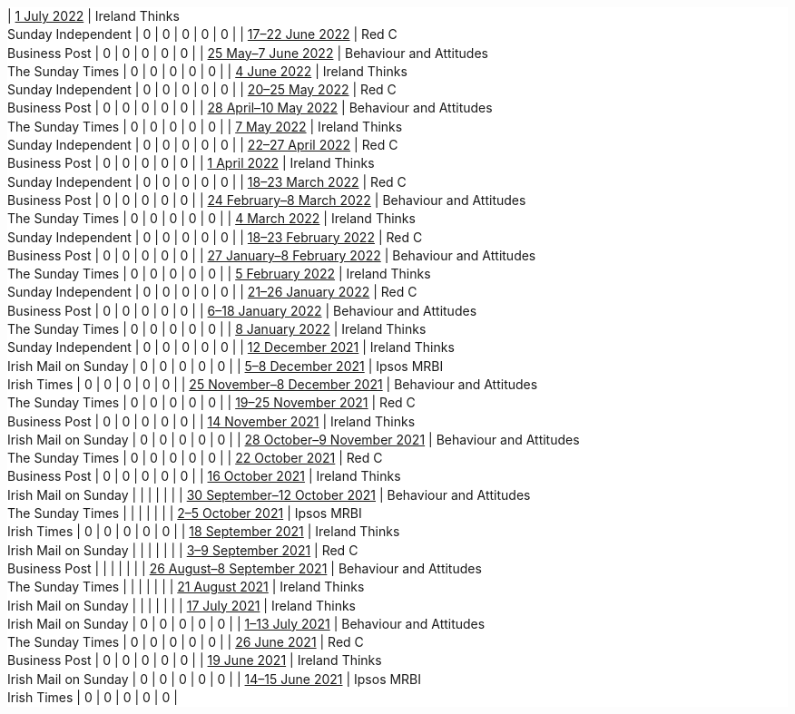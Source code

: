 | [1 July 2022](2022-07-01-IrelandThinks.html) | Ireland Thinks <br> Sunday Independent | 0 | 0 | 0 | 0 | 0 |
| [17–22 June 2022](2022-06-22-RedC.html) | Red C <br> Business Post | 0 | 0 | 0 | 0 | 0 |
| [25 May–7 June 2022](2022-06-07-BehaviourandAttitudes.html) | Behaviour and Attitudes <br> The Sunday Times | 0 | 0 | 0 | 0 | 0 |
| [4 June 2022](2022-06-04-IrelandThinks.html) | Ireland Thinks <br> Sunday Independent | 0 | 0 | 0 | 0 | 0 |
| [20–25 May 2022](2022-05-25-RedC.html) | Red C <br> Business Post | 0 | 0 | 0 | 0 | 0 |
| [28 April–10 May 2022](2022-05-10-BehaviourandAttitudes.html) | Behaviour and Attitudes <br> The Sunday Times | 0 | 0 | 0 | 0 | 0 |
| [7 May 2022](2022-05-07-IrelandThinks.html) | Ireland Thinks <br> Sunday Independent | 0 | 0 | 0 | 0 | 0 |
| [22–27 April 2022](2022-04-27-RedC.html) | Red C <br> Business Post | 0 | 0 | 0 | 0 | 0 |
| [1 April 2022](2022-04-01-IrelandThinks.html) | Ireland Thinks <br> Sunday Independent | 0 | 0 | 0 | 0 | 0 |
| [18–23 March 2022](2022-03-23-RedC.html) | Red C <br> Business Post | 0 | 0 | 0 | 0 | 0 |
| [24 February–8 March 2022](2022-03-08-BehaviourandAttitudes.html) | Behaviour and Attitudes <br> The Sunday Times | 0 | 0 | 0 | 0 | 0 |
| [4 March 2022](2022-03-04-IrelandThinks.html) | Ireland Thinks <br> Sunday Independent | 0 | 0 | 0 | 0 | 0 |
| [18–23 February 2022](2022-02-23-RedC.html) | Red C <br> Business Post | 0 | 0 | 0 | 0 | 0 |
| [27 January–8 February 2022](2022-02-08-BehaviourandAttitudes.html) | Behaviour and Attitudes <br> The Sunday Times | 0 | 0 | 0 | 0 | 0 |
| [5 February 2022](2022-02-05-IrelandThinks.html) | Ireland Thinks <br> Sunday Independent | 0 | 0 | 0 | 0 | 0 |
| [21–26 January 2022](2022-01-26-RedC.html) | Red C <br> Business Post | 0 | 0 | 0 | 0 | 0 |
| [6–18 January 2022](2022-01-18-BehaviourandAttitudes.html) | Behaviour and Attitudes <br> The Sunday Times | 0 | 0 | 0 | 0 | 0 |
| [8 January 2022](2022-01-08-IrelandThinks.html) | Ireland Thinks <br> Sunday Independent | 0 | 0 | 0 | 0 | 0 |
| [12 December 2021](2021-12-12-IrelandThinks.html) | Ireland Thinks <br> Irish Mail on Sunday | 0 | 0 | 0 | 0 | 0 |
| [5–8 December 2021](2021-12-08-IpsosMRBI.html) | Ipsos MRBI <br> Irish Times | 0 | 0 | 0 | 0 | 0 |
| [25 November–8 December 2021](2021-12-08-BehaviourandAttitudes.html) | Behaviour and Attitudes <br> The Sunday Times | 0 | 0 | 0 | 0 | 0 |
| [19–25 November 2021](2021-11-25-RedC.html) | Red C <br> Business Post | 0 | 0 | 0 | 0 | 0 |
| [14 November 2021](2021-11-14-IrelandThinks.html) | Ireland Thinks <br> Irish Mail on Sunday | 0 | 0 | 0 | 0 | 0 |
| [28 October–9 November 2021](2021-11-09-BehaviourandAttitudes.html) | Behaviour and Attitudes <br> The Sunday Times | 0 | 0 | 0 | 0 | 0 |
| [22 October 2021](2021-10-22-RedC.html) | Red C <br> Business Post | 0 | 0 | 0 | 0 | 0 |
| [16 October 2021](2021-10-16-IrelandThinks.html) | Ireland Thinks <br> Irish Mail on Sunday |  |  |  |  |  |
| [30 September–12 October 2021](2021-10-12-BehaviourandAttitudes.html) | Behaviour and Attitudes <br> The Sunday Times |  |  |  |  |  |
| [2–5 October 2021](2021-10-05-IpsosMRBI.html) | Ipsos MRBI <br> Irish Times | 0 | 0 | 0 | 0 | 0 |
| [18 September 2021](2021-09-18-IrelandThinks.html) | Ireland Thinks <br> Irish Mail on Sunday |  |  |  |  |  |
| [3–9 September 2021](2021-09-09-RedC.html) | Red C <br> Business Post |  |  |  |  |  |
| [26 August–8 September 2021](2021-09-08-BehaviourandAttitudes.html) | Behaviour and Attitudes <br> The Sunday Times |  |  |  |  |  |
| [21 August 2021](2021-08-21-IrelandThinks.html) | Ireland Thinks <br> Irish Mail on Sunday |  |  |  |  |  |
| [17 July 2021](2021-07-17-IrelandThinks.html) | Ireland Thinks <br> Irish Mail on Sunday | 0 | 0 | 0 | 0 | 0 |
| [1–13 July 2021](2021-07-13-BehaviourandAttitudes.html) | Behaviour and Attitudes <br> The Sunday Times | 0 | 0 | 0 | 0 | 0 |
| [26 June 2021](2021-06-26-RedC.html) | Red C <br> Business Post | 0 | 0 | 0 | 0 | 0 |
| [19 June 2021](2021-06-19-IrelandThinks.html) | Ireland Thinks <br> Irish Mail on Sunday | 0 | 0 | 0 | 0 | 0 |
| [14–15 June 2021](2021-06-15-IpsosMRBI.html) | Ipsos MRBI <br> Irish Times | 0 | 0 | 0 | 0 | 0 |